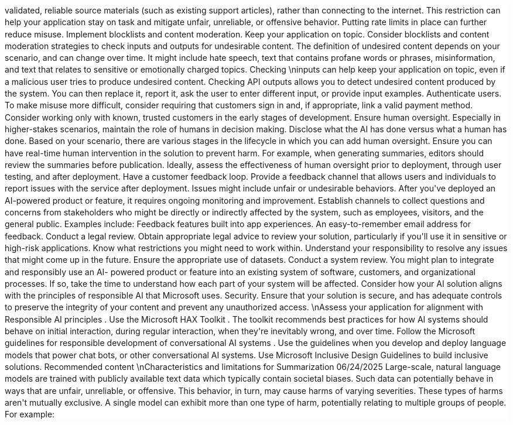 validated, reliable source materials (such as existing support articles), rather than
connecting to the internet. This restriction can help your application stay on task and
mitigate unfair, unreliable, or offensive behavior. Putting rate limits in place can further
reduce misuse.
Implement blocklists and content moderation. Keep your application on topic. Consider
blocklists and content moderation strategies to check inputs and outputs for undesirable
content. The definition of undesired content depends on your scenario, and can change
over time. It might include hate speech, text that contains profane words or phrases,
misinformation, and text that relates to sensitive or emotionally charged topics. Checking
\ninputs can help keep your application on topic, even if a malicious user tries to produce
undesired content. Checking API outputs allows you to detect undesired content
produced by the system. You can then replace it, report it, ask the user to enter different
input, or provide input examples.
Authenticate users. To make misuse more difficult, consider requiring that customers sign
in and, if appropriate, link a valid payment method. Consider working only with known,
trusted customers in the early stages of development.
Ensure human oversight. Especially in higher-stakes scenarios, maintain the role of
humans in decision making. Disclose what the AI has done versus what a human has
done.
Based on your scenario, there are various stages in the lifecycle in which you can add
human oversight. Ensure you can have real-time human intervention in the solution to
prevent harm. For example, when generating summaries, editors should review the
summaries before publication. Ideally, assess the effectiveness of human oversight prior
to deployment, through user testing, and after deployment.
Have a customer feedback loop. Provide a feedback channel that allows users and
individuals to report issues with the service after deployment. Issues might include unfair
or undesirable behaviors. After you've deployed an AI-powered product or feature, it
requires ongoing monitoring and improvement. Establish channels to collect questions
and concerns from stakeholders who might be directly or indirectly affected by the
system, such as employees, visitors, and the general public. Examples include:
Feedback features built into app experiences.
An easy-to-remember email address for feedback.
Conduct a legal review. Obtain appropriate legal advice to review your solution,
particularly if you'll use it in sensitive or high-risk applications. Know what restrictions you
might need to work within. Understand your responsibility to resolve any issues that
might come up in the future. Ensure the appropriate use of datasets.
Conduct a system review. You might plan to integrate and responsibly use an AI-
powered product or feature into an existing system of software, customers, and
organizational processes. If so, take the time to understand how each part of your system
will be affected. Consider how your AI solution aligns with the principles of responsible AI
that Microsoft uses.
Security. Ensure that your solution is secure, and has adequate controls to preserve the
integrity of your content and prevent any unauthorized access.
\nAssess your application for alignment with Responsible AI principles
.
Use the Microsoft HAX Toolkit
. The toolkit recommends best practices for how AI
systems should behave on initial interaction, during regular interaction, when they're
inevitably wrong, and over time.
Follow the Microsoft guidelines for responsible development of conversational AI
systems
. Use the guidelines when you develop and deploy language models that
power chat bots, or other conversational AI systems.
Use Microsoft Inclusive Design Guidelines
 to build inclusive solutions.
Recommended content
\nCharacteristics and limitations for
Summarization
06/24/2025
Large-scale, natural language models are trained with publicly available text data which
typically contain societal biases. Such data can potentially behave in ways that are unfair,
unreliable, or offensive. This behavior, in turn, may cause harms of varying severities. These
types of harms aren't mutually exclusive. A single model can exhibit more than one type of
harm, potentially relating to multiple groups of people. For example: